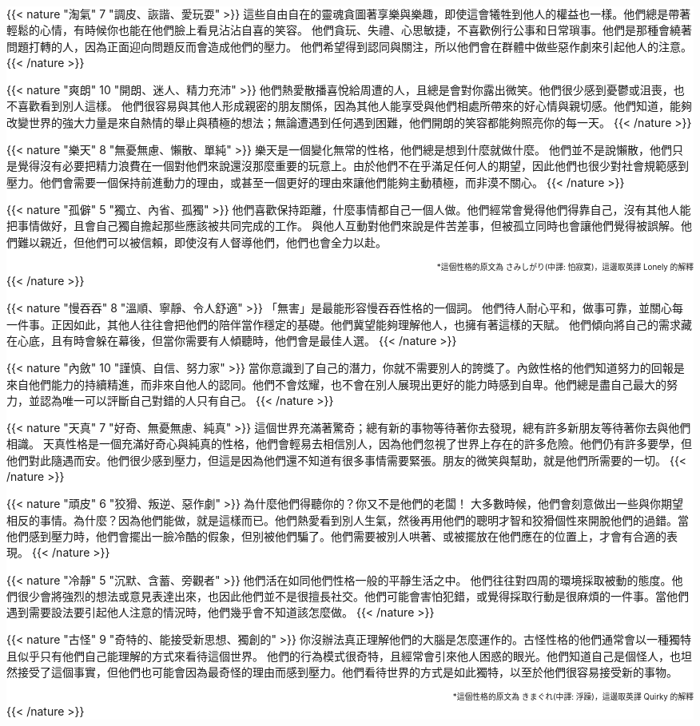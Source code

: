 {{< nature "淘氣" 7 "調皮、詼諧、愛玩耍" >}}
這些自由自在的靈魂貪圖著享樂與樂趣，即使這會犧牲到他人的權益也一樣。他們總是帶著輕鬆的心情，有時候你也能在他們臉上看見沾沾自喜的笑容。
他們貪玩、失禮、心思敏捷，不喜歡例行公事和日常瑣事。他們是那種會繞著問題打轉的人，因為正面迎向問題反而會造成他們的壓力。
他們希望得到認同與關注，所以他們會在群體中做些惡作劇來引起他人的注意。
{{< /nature >}}

{{< nature "爽朗" 10 "開朗、迷人、精力充沛" >}}
他們熱愛散播喜悅給周遭的人，且總是會對你露出微笑。他們很少感到憂鬱或沮喪，也不喜歡看到別人這樣。
他們很容易與其他人形成親密的朋友關係，因為其他人能享受與他們相處所帶來的好心情與親切感。他們知道，能夠改變世界的強大力量是來自熱情的舉止與積極的想法；無論遭遇到任何遇到困難，他們開朗的笑容都能夠照亮你的每一天。
{{< /nature >}}

{{< nature "樂天" 8 "無憂無慮、懶散、單純" >}}
樂天是一個變化無常的性格，他們總是想到什麼就做什麼。
他們並不是說懶散，他們只是覺得沒有必要把精力浪費在一個對他們來說還沒那麼重要的玩意上。由於他們不在乎滿足任何人的期望，因此他們也很少對社會規範感到壓力。他們會需要一個保持前進動力的理由，或甚至一個更好的理由來讓他們能夠主動積極，而非漠不關心。
{{< /nature >}}

{{< nature "孤僻" 5 "獨立、內省、孤獨" >}}
他們喜歡保持距離，什麼事情都自己一個人做。他們經常會覺得他們得靠自己，沒有其他人能把事情做好，且會自己獨自擔起那些應該被共同完成的工作。
與他人互動對他們來說是件苦差事，但被孤立同時也會讓他們覺得被誤解。他們難以親近，但他們可以被信賴，即使沒有人督導他們，他們也會全力以赴。
<div style="font-size:.7em; text-align: right;">*這個性格的原文為 さみしがり(中譯: 怕寂寞)，這邊取英譯 Lonely 的解釋</div>
{{< /nature >}}

{{< nature "慢吞吞" 8 "溫順、寧靜、令人舒適" >}}
「無害」是最能形容慢吞吞性格的一個詞。
他們待人耐心平和，做事可靠，並關心每一件事。正因如此，其他人往往會把他們的陪伴當作穩定的基礎。他們冀望能夠理解他人，也擁有著這樣的天賦。
他們傾向將自己的需求藏在心底，且有時會躲在幕後，但當你需要有人傾聽時，他們會是最佳人選。
{{< /nature >}}

{{< nature "內斂" 10 "謹慎、自信、努力家" >}}
當你意識到了自己的潛力，你就不需要別人的誇獎了。內斂性格的他們知道努力的回報是來自他們能力的持續精進，而非來自他人的認同。他們不會炫耀，也不會在別人展現出更好的能力時感到自卑。他們總是盡自己最大的努力，並認為唯一可以評斷自己對錯的人只有自己。
{{< /nature >}}

{{< nature "天真" 7 "好奇、無憂無慮、純真" >}}
這個世界充滿著驚奇；總有新的事物等待著你去發現，總有許多新朋友等待著你去與他們相識。
天真性格是一個充滿好奇心與純真的性格，他們會輕易去相信別人，因為他們忽視了世界上存在的許多危險。他們仍有許多要學，但他們對此隨遇而安。他們很少感到壓力，但這是因為他們還不知道有很多事情需要緊張。朋友的微笑與幫助，就是他們所需要的一切。
{{< /nature >}}

{{< nature "頑皮" 6 "狡猾、叛逆、惡作劇" >}}
為什麼他們得聽你的？你又不是他們的老闆！
大多數時候，他們會刻意做出一些與你期望相反的事情。為什麼？因為他們能做，就是這樣而已。他們熱愛看到別人生氣，然後再用他們的聰明才智和狡猾個性來開脫他們的過錯。當他們感到壓力時，他們會擺出一臉冷酷的假象，但別被他們騙了。他們需要被別人哄著、或被擺放在他們應在的位置上，才會有合適的表現。
{{< /nature >}}

{{< nature "冷靜" 5 "沉默、含蓄、旁觀者" >}}
他們活在如同他們性格一般的平靜生活之中。
他們往往對四周的環境採取被動的態度。他們很少會將強烈的想法或意見表達出來，也因此他們並不是很擅長社交。他們可能會害怕犯錯，或覺得採取行動是很麻煩的一件事。當他們遇到需要設法要引起他人注意的情況時，他們幾乎會不知道該怎麼做。
{{< /nature >}}

{{< nature "古怪" 9 "奇特的、能接受新思想、獨創的" >}}
你沒辦法真正理解他們的大腦是怎麼運作的。古怪性格的他們通常會以一種獨特且似乎只有他們自己能理解的方式來看待這個世界。
他們的行為模式很奇特，且經常會引來他人困惑的眼光。他們知道自己是個怪人，也坦然接受了這個事實，但他們也可能會因為最奇怪的理由而感到壓力。他們看待世界的方式是如此獨特，以至於他們很容易接受新的事物。
<div style="font-size:.7em; text-align: right; margin-top: .5em;">*這個性格的原文為 きまぐれ(中譯: 浮躁)，這邊取英譯 Quirky 的解釋</div>
{{< /nature >}}
